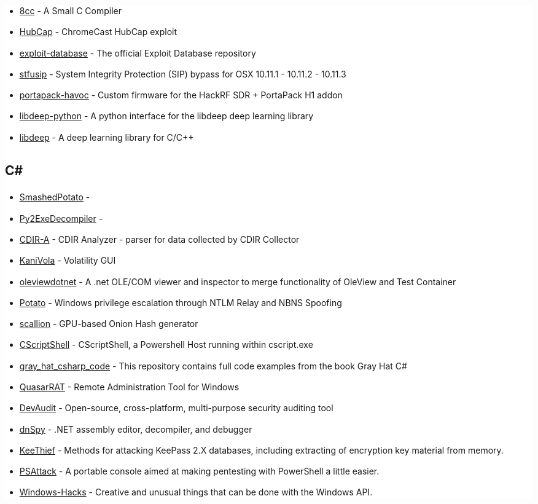 - [8cc](https://github.com/rui314/8cc) - A Small C Compiler

- [HubCap](https://github.com/axoltl/HubCap) - ChromeCast HubCap exploit

- [exploit-database](https://github.com/offensive-security/exploit-database) - The official Exploit Database repository

- [stfusip](https://github.com/jndok/stfusip) - System Integrity Protection (SIP) bypass for OSX 10.11.1 - 10.11.2 - 10.11.3

- [portapack-havoc](https://github.com/furrtek/portapack-havoc) - Custom firmware for the HackRF SDR + PortaPack H1 addon

- [libdeep-python](https://github.com/bashrc/libdeep-python) - A python interface for the libdeep deep learning library

- [libdeep](https://github.com/bashrc/libdeep) - A deep learning library for C/C++



## C# # 

- [SmashedPotato](https://github.com/Cn33liz/SmashedPotato) - 

- [Py2ExeDecompiler](https://github.com/endgameinc/Py2ExeDecompiler) - 

- [CDIR-A](https://github.com/CyberDefenseInstitute/CDIR-A) - CDIR Analyzer - parser for data collected by CDIR Collector

- [KaniVola](https://github.com/4n6ist/KaniVola) - Volatility GUI

- [oleviewdotnet](https://github.com/tyranid/oleviewdotnet) - A .net OLE/COM viewer and inspector to merge functionality of OleView and Test Container

- [Potato](https://github.com/brandonprry/Potato) - Windows privilege escalation through NTLM Relay and NBNS Spoofing

- [scallion](https://github.com/lachesis/scallion) - GPU-based Onion Hash generator

- [CScriptShell](https://github.com/Cn33liz/CScriptShell) - CScriptShell, a Powershell Host running within cscript.exe

- [gray_hat_csharp_code](https://github.com/brandonprry/gray_hat_csharp_code) - This repository contains full code examples from the book Gray Hat C#

- [QuasarRAT](https://github.com/quasar/QuasarRAT) - Remote Administration Tool for Windows

- [DevAudit](https://github.com/OSSIndex/DevAudit) - Open-source, cross-platform, multi-purpose security auditing tool

- [dnSpy](https://github.com/0xd4d/dnSpy) - .NET assembly editor, decompiler, and debugger

- [KeeThief](https://github.com/HarmJ0y/KeeThief) - Methods for attacking KeePass 2.X databases, including extracting of encryption key material from memory.

- [PSAttack](https://github.com/jaredhaight/PSAttack) - A portable console aimed at making pentesting with PowerShell a little easier.

- [Windows-Hacks](https://github.com/LazoCoder/Windows-Hacks) - Creative and unusual things that can be done with the Windows API.
